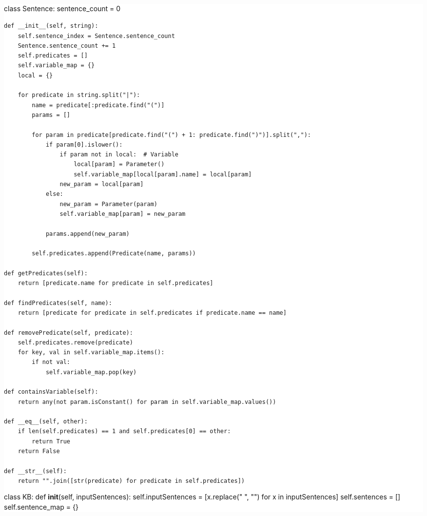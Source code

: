 
class Sentence:
    sentence_count = 0

    def __init__(self, string):
        self.sentence_index = Sentence.sentence_count
        Sentence.sentence_count += 1
        self.predicates = []
        self.variable_map = {}
        local = {}

        for predicate in string.split("|"):
            name = predicate[:predicate.find("(")]
            params = []

            for param in predicate[predicate.find("(") + 1: predicate.find(")")].split(","):
                if param[0].islower():
                    if param not in local:  # Variable
                        local[param] = Parameter()
                        self.variable_map[local[param].name] = local[param]
                    new_param = local[param]
                else:
                    new_param = Parameter(param)
                    self.variable_map[param] = new_param

                params.append(new_param)

            self.predicates.append(Predicate(name, params))

    def getPredicates(self):
        return [predicate.name for predicate in self.predicates]

    def findPredicates(self, name):
        return [predicate for predicate in self.predicates if predicate.name == name]

    def removePredicate(self, predicate):
        self.predicates.remove(predicate)
        for key, val in self.variable_map.items():
            if not val:
                self.variable_map.pop(key)

    def containsVariable(self):
        return any(not param.isConstant() for param in self.variable_map.values())

    def __eq__(self, other):
        if len(self.predicates) == 1 and self.predicates[0] == other:
            return True
        return False

    def __str__(self):
        return "".join([str(predicate) for predicate in self.predicates])

class KB:
    def __init__(self, inputSentences):
        self.inputSentences = [x.replace(" ", "") for x in inputSentences]
        self.sentences = []
        self.sentence_map = {}
